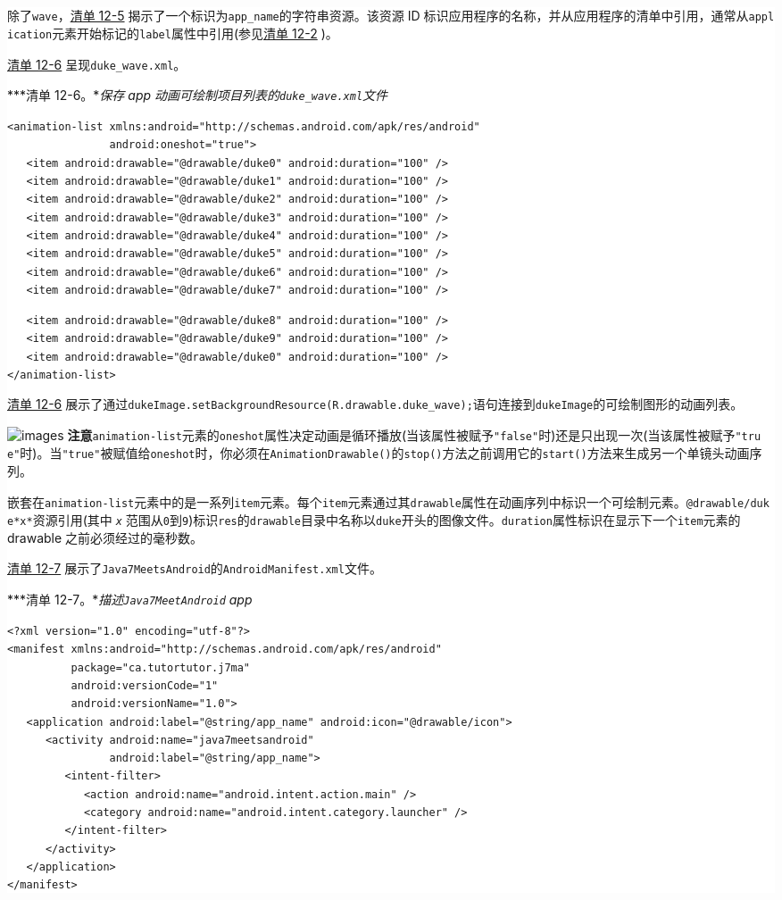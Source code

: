 除了`wave`，[清单 12-5](#list_12_5) 揭示了一个标识为`app_name`的字符串资源。该资源 ID 标识应用程序的名称，并从应用程序的清单中引用，通常从`application`元素开始标记的`label`属性中引用(参见[清单 12-2](#list_12_2) )。

[清单 12-6](#list_12_6) 呈现`duke_wave.xml`。

***清单 12-6。**保存 app 动画可绘制项目列表的`duke_wave.xml`文件*

```
<animation-list xmlns:android="http://schemas.android.com/apk/res/android"
                android:oneshot="true">
   <item android:drawable="@drawable/duke0" android:duration="100" />
   <item android:drawable="@drawable/duke1" android:duration="100" />
   <item android:drawable="@drawable/duke2" android:duration="100" />
   <item android:drawable="@drawable/duke3" android:duration="100" />
   <item android:drawable="@drawable/duke4" android:duration="100" />
   <item android:drawable="@drawable/duke5" android:duration="100" />
   <item android:drawable="@drawable/duke6" android:duration="100" />
   <item android:drawable="@drawable/duke7" android:duration="100" />
```
```
   <item android:drawable="@drawable/duke8" android:duration="100" />
   <item android:drawable="@drawable/duke9" android:duration="100" />
   <item android:drawable="@drawable/duke0" android:duration="100" />
</animation-list>
```

[清单 12-6](#list_12_6) 展示了通过`dukeImage.setBackgroundResource(R.drawable.duke_wave);`语句连接到`dukeImage`的可绘制图形的动画列表。

![images](images/square.jpg) **注意**`animation-list`元素的`oneshot`属性决定动画是循环播放(当该属性被赋予`"false"`时)还是只出现一次(当该属性被赋予`"true"`时)。当`"true"`被赋值给`oneshot`时，你必须在`AnimationDrawable()`的`stop()`方法之前调用它的`start()`方法来生成另一个单镜头动画序列。

嵌套在`animation-list`元素中的是一系列`item`元素。每个`item`元素通过其`drawable`属性在动画序列中标识一个可绘制元素。`@drawable/duke*x*`资源引用(其中 *`x`* 范围从`0`到`9`)标识`res`的`drawable`目录中名称以`duke`开头的图像文件。`duration`属性标识在显示下一个`item`元素的 drawable 之前必须经过的毫秒数。

[清单 12-7](#list_12_7) 展示了`Java7MeetsAndroid`的`AndroidManifest.xml`文件。

***清单 12-7。**描述`Java7MeetAndroid` app*

```
<?xml version="1.0" encoding="utf-8"?>
<manifest xmlns:android="http://schemas.android.com/apk/res/android"
          package="ca.tutortutor.j7ma"
          android:versionCode="1"
          android:versionName="1.0">
   <application android:label="@string/app_name" android:icon="@drawable/icon">
      <activity android:name="java7meetsandroid"
                android:label="@string/app_name">
         <intent-filter>
            <action android:name="android.intent.action.main" />
            <category android:name="android.intent.category.launcher" />
         </intent-filter>
      </activity>
   </application>
</manifest>
```
